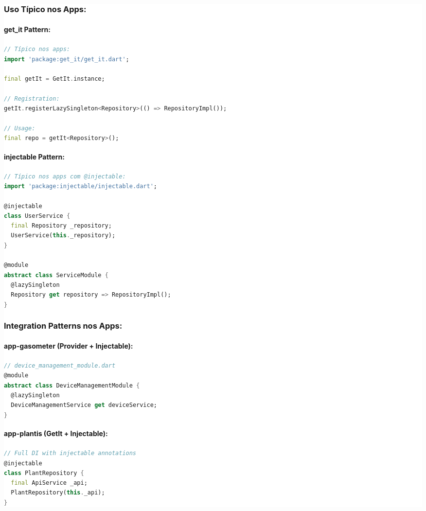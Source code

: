 ### **Uso Típico nos Apps:**

#### **get_it Pattern:**
```dart
// Típico nos apps:
import 'package:get_it/get_it.dart';

final getIt = GetIt.instance;

// Registration:
getIt.registerLazySingleton<Repository>(() => RepositoryImpl());

// Usage:
final repo = getIt<Repository>();
```

#### **injectable Pattern:**
```dart
// Típico nos apps com @injectable:
import 'package:injectable/injectable.dart';

@injectable
class UserService {
  final Repository _repository;
  UserService(this._repository);
}

@module
abstract class ServiceModule {
  @lazySingleton
  Repository get repository => RepositoryImpl();
}
```

### **Integration Patterns nos Apps:**

#### **app-gasometer (Provider + Injectable):**
```dart
// device_management_module.dart
@module
abstract class DeviceManagementModule {
  @lazySingleton
  DeviceManagementService get deviceService;
}
```

#### **app-plantis (GetIt + Injectable):**
```dart
// Full DI with injectable annotations
@injectable
class PlantRepository {
  final ApiService _api;
  PlantRepository(this._api);
}
```
